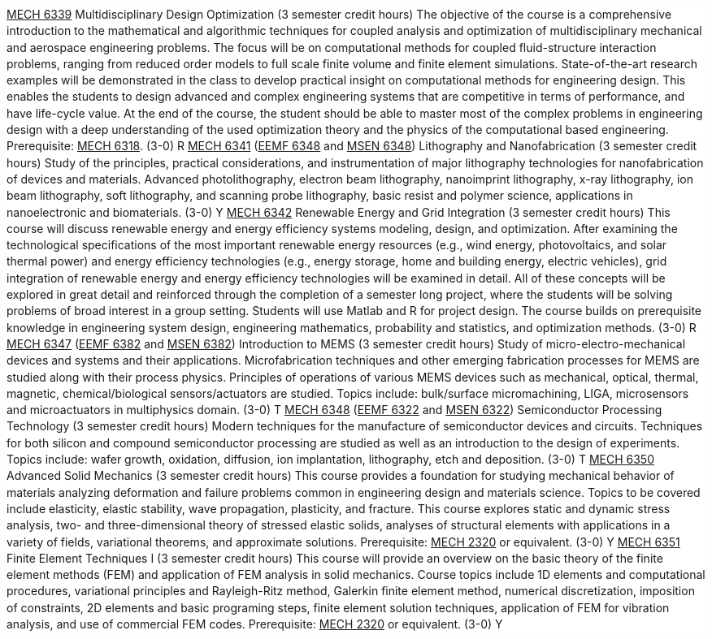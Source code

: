[MECH 6339](https://catalog.utdallas.edu/2025/graduate/courses/mech6339) Multidisciplinary Design Optimization (3 semester credit hours) The objective of the course is a comprehensive introduction to the mathematical and algorithmic techniques for coupled analysis and optimization of multidisciplinary mechanical and aerospace engineering problems. The focus will be on computational methods for coupled fluid-structure interaction problems, ranging from reduced order models to full scale finite volume and finite element simulations. State-of-the-art research examples will be demonstrated in the class to develop practical insight on computational methods for engineering design. This enables the students to design advanced and complex engineering systems that are competitive in terms of performance, and have life-cycle value. At the end of the course, the student should be able to master most of the complex problems in engineering design with a deep understanding of the used optimization theory and the physics of the computational based engineering. Prerequisite: [MECH 6318](https://catalog.utdallas.edu/2025/graduate/courses/mech6318). (3-0) R
[MECH 6341](https://catalog.utdallas.edu/2025/graduate/courses/mech6341) ([EEMF 6348](https://catalog.utdallas.edu/2025/graduate/courses/eemf6348) and [MSEN 6348](https://catalog.utdallas.edu/2025/graduate/courses/msen6348)) Lithography and Nanofabrication (3 semester credit hours) Study of the principles, practical considerations, and instrumentation of major lithography technologies for nanofabrication of devices and materials. Advanced photolithography, electron beam lithography, nanoimprint lithography, x-ray lithography, ion beam lithography, soft lithography, and scanning probe lithography, basic resist and polymer science, applications in nanoelectronic and biomaterials. (3-0) Y
[MECH 6342](https://catalog.utdallas.edu/2025/graduate/courses/mech6342) Renewable Energy and Grid Integration (3 semester credit hours) This course will discuss renewable energy and energy efficiency systems modeling, design, and optimization. After examining the technological specifications of the most important renewable energy resources (e.g., wind energy, photovoltaics, and solar thermal power) and energy efficiency technologies (e.g., energy storage, home and building energy, electric vehicles), grid integration of renewable energy and energy efficiency technologies will be examined in detail. All of these concepts will be explored in great detail and reinforced through the completion of a semester long project, where the students will be solving problems of broad interest in a group setting. Students will use Matlab and R for project design. The course builds on prerequisite knowledge in engineering system design, engineering mathematics, probability and statistics, and optimization methods. (3-0) R
[MECH 6347](https://catalog.utdallas.edu/2025/graduate/courses/mech6347) ([EEMF 6382](https://catalog.utdallas.edu/2025/graduate/courses/eemf6382) and [MSEN 6382](https://catalog.utdallas.edu/2025/graduate/courses/msen6382)) Introduction to MEMS (3 semester credit hours) Study of micro-electro-mechanical devices and systems and their applications. Microfabrication techniques and other emerging fabrication processes for MEMS are studied along with their process physics. Principles of operations of various MEMS devices such as mechanical, optical, thermal, magnetic, chemical/biological sensors/actuators are studied. Topics include: bulk/surface micromachining, LIGA, microsensors and microactuators in multiphysics domain. (3-0) T
[MECH 6348](https://catalog.utdallas.edu/2025/graduate/courses/mech6348) ([EEMF 6322](https://catalog.utdallas.edu/2025/graduate/courses/eemf6322) and [MSEN 6322](https://catalog.utdallas.edu/2025/graduate/courses/msen6322)) Semiconductor Processing Technology (3 semester credit hours) Modern techniques for the manufacture of semiconductor devices and circuits. Techniques for both silicon and compound semiconductor processing are studied as well as an introduction to the design of experiments. Topics include: wafer growth, oxidation, diffusion, ion implantation, lithography, etch and deposition. (3-0) T
[MECH 6350](https://catalog.utdallas.edu/2025/graduate/courses/mech6350) Advanced Solid Mechanics (3 semester credit hours) This course provides a foundation for studying mechanical behavior of materials analyzing deformation and failure problems common in engineering design and materials science. Topics to be covered include elasticity, elastic stability, wave propagation, plasticity, and fracture. This course explores static and dynamic stress analysis, two- and three-dimensional theory of stressed elastic solids, analyses of structural elements with applications in a variety of fields, variational theorems, and approximate solutions. Prerequisite: [MECH 2320](https://catalog.utdallas.edu/2025/undergraduate/courses/mech2320) or equivalent. (3-0) Y
[MECH 6351](https://catalog.utdallas.edu/2025/graduate/courses/mech6351) Finite Element Techniques I (3 semester credit hours) This course will provide an overview on the basic theory of the finite element methods (FEM) and application of FEM analysis in solid mechanics. Course topics include 1D elements and computational procedures, variational principles and Rayleigh-Ritz method, Galerkin finite element method, numerical discretization, imposition of constraints, 2D elements and basic programing steps, finite element solution techniques, application of FEM for vibration analysis, and use of commercial FEM codes. Prerequisite: [MECH 2320](https://catalog.utdallas.edu/2025/undergraduate/courses/mech2320) or equivalent. (3-0) Y